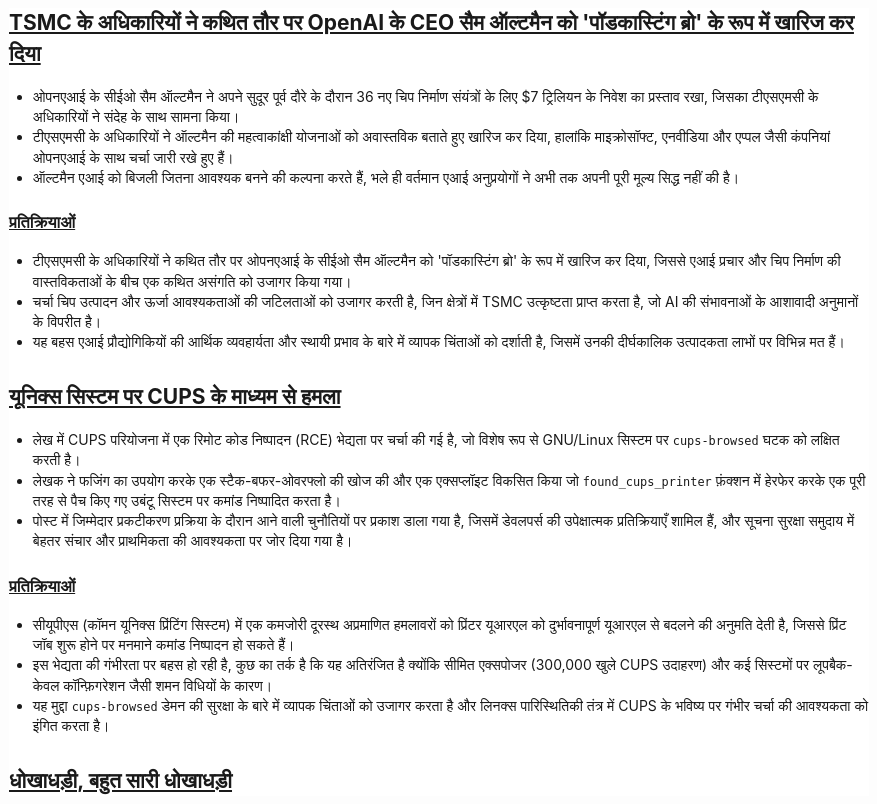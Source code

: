 ## [TSMC के अधिकारियों ने कथित तौर पर OpenAI के CEO सैम ऑल्टमैन को 'पॉडकास्टिंग ब्रो' के रूप में खारिज कर दिया](https://www.tomshardware.com/tech-industry/tsmc-execs-allegedly-dismissed-openai-ceo-sam-altman-as-podcasting-bro)

- ओपनएआई के सीईओ सैम ऑल्टमैन ने अपने सुदूर पूर्व दौरे के दौरान 36 नए चिप निर्माण संयंत्रों के लिए $7 ट्रिलियन के निवेश का प्रस्ताव रखा, जिसका टीएसएमसी के अधिकारियों ने संदेह के साथ सामना किया।
- टीएसएमसी के अधिकारियों ने ऑल्टमैन की महत्वाकांक्षी योजनाओं को अवास्तविक बताते हुए खारिज कर दिया, हालांकि माइक्रोसॉफ्ट, एनवीडिया और एप्पल जैसी कंपनियां ओपनएआई के साथ चर्चा जारी रखे हुए हैं।
- ऑल्टमैन एआई को बिजली जितना आवश्यक बनने की कल्पना करते हैं, भले ही वर्तमान एआई अनुप्रयोगों ने अभी तक अपनी पूरी मूल्य सिद्ध नहीं की है।

### [प्रतिक्रियाओं](https://news.ycombinator.com/item?id=41668824)

- टीएसएमसी के अधिकारियों ने कथित तौर पर ओपनएआई के सीईओ सैम ऑल्टमैन को 'पॉडकास्टिंग ब्रो' के रूप में खारिज कर दिया, जिससे एआई प्रचार और चिप निर्माण की वास्तविकताओं के बीच एक कथित असंगति को उजागर किया गया।
- चर्चा चिप उत्पादन और ऊर्जा आवश्यकताओं की जटिलताओं को उजागर करती है, जिन क्षेत्रों में TSMC उत्कृष्टता प्राप्त करता है, जो AI की संभावनाओं के आशावादी अनुमानों के विपरीत है।
- यह बहस एआई प्रौद्योगिकियों की आर्थिक व्यवहार्यता और स्थायी प्रभाव के बारे में व्यापक चिंताओं को दर्शाती है, जिसमें उनकी दीर्घकालिक उत्पादकता लाभों पर विभिन्न मत हैं।

## [यूनिक्स सिस्टम पर CUPS के माध्यम से हमला](https://www.evilsocket.net/2024/09/26/Attacking-UNIX-systems-via-CUPS-Part-I/)

- लेख में CUPS परियोजना में एक रिमोट कोड निष्पादन (RCE) भेद्यता पर चर्चा की गई है, जो विशेष रूप से GNU/Linux सिस्टम पर `cups-browsed` घटक को लक्षित करती है।
- लेखक ने फजिंग का उपयोग करके एक स्टैक-बफर-ओवरफ्लो की खोज की और एक एक्सप्लॉइट विकसित किया जो `found_cups_printer` फ़ंक्शन में हेरफेर करके एक पूरी तरह से पैच किए गए उबंटू सिस्टम पर कमांड निष्पादित करता है।
- पोस्ट में जिम्मेदार प्रकटीकरण प्रक्रिया के दौरान आने वाली चुनौतियों पर प्रकाश डाला गया है, जिसमें डेवलपर्स की उपेक्षात्मक प्रतिक्रियाएँ शामिल हैं, और सूचना सुरक्षा समुदाय में बेहतर संचार और प्राथमिकता की आवश्यकता पर जोर दिया गया है।

### [प्रतिक्रियाओं](https://news.ycombinator.com/item?id=41662596)

- सीयूपीएस (कॉमन यूनिक्स प्रिंटिंग सिस्टम) में एक कमजोरी दूरस्थ अप्रमाणित हमलावरों को प्रिंटर यूआरएल को दुर्भावनापूर्ण यूआरएल से बदलने की अनुमति देती है, जिससे प्रिंट जॉब शुरू होने पर मनमाने कमांड निष्पादन हो सकते हैं।
- इस भेद्यता की गंभीरता पर बहस हो रही है, कुछ का तर्क है कि यह अतिरंजित है क्योंकि सीमित एक्सपोजर (300,000 खुले CUPS उदाहरण) और कई सिस्टमों पर लूपबैक-केवल कॉन्फ़िगरेशन जैसी शमन विधियों के कारण।
- यह मुद्दा `cups-browsed` डेमन की सुरक्षा के बारे में व्यापक चिंताओं को उजागर करता है और लिनक्स पारिस्थितिकी तंत्र में CUPS के भविष्य पर गंभीर चर्चा की आवश्यकता को इंगित करता है।

## [धोखाधड़ी, बहुत सारी धोखाधड़ी](https://www.science.org/content/blog-post/fraud-so-much-fraud)
